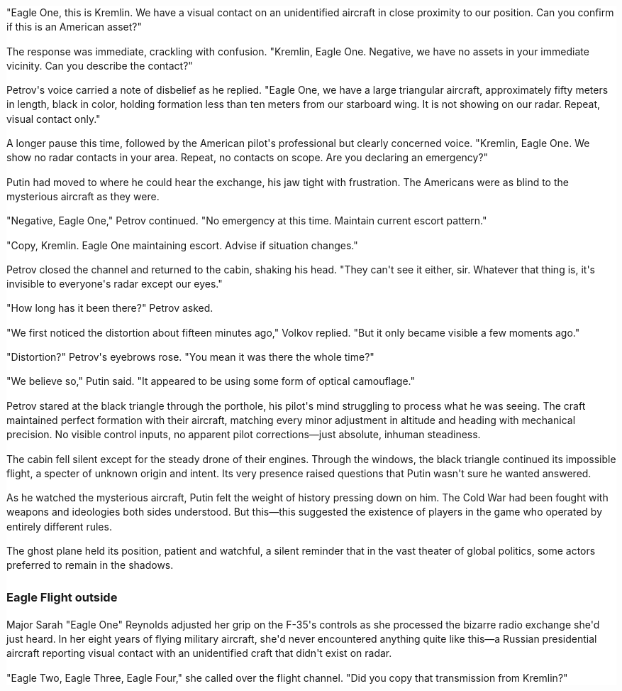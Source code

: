 "Eagle One, this is Kremlin. We have a visual contact on an unidentified aircraft in close proximity to our position. Can you confirm if this is an American asset?"

The response was immediate, crackling with confusion. "Kremlin, Eagle One. Negative, we have no assets in your immediate vicinity. Can you describe the contact?"

Petrov's voice carried a note of disbelief as he replied. "Eagle One, we have a large triangular aircraft, approximately fifty meters in length, black in color, holding formation less than ten meters from our starboard wing. It is not showing on our radar. Repeat, visual contact only."

A longer pause this time, followed by the American pilot's professional but clearly concerned voice. "Kremlin, Eagle One. We show no radar contacts in your area. Repeat, no contacts on scope. Are you declaring an emergency?"

Putin had moved to where he could hear the exchange, his jaw tight with frustration. The Americans were as blind to the mysterious aircraft as they were.

"Negative, Eagle One," Petrov continued. "No emergency at this time. Maintain current escort pattern."

"Copy, Kremlin. Eagle One maintaining escort. Advise if situation changes."

Petrov closed the channel and returned to the cabin, shaking his head. "They can't see it either, sir. Whatever that thing is, it's invisible to everyone's radar except our eyes."

"How long has it been there?" Petrov asked.

"We first noticed the distortion about fifteen minutes ago," Volkov replied. "But it only became visible a few moments ago."

"Distortion?" Petrov's eyebrows rose. "You mean it was there the whole time?"

"We believe so," Putin said. "It appeared to be using some form of optical camouflage."

Petrov stared at the black triangle through the porthole, his pilot's mind struggling to process what he was seeing. The craft maintained perfect formation with their aircraft, matching every minor adjustment in altitude and heading with mechanical precision. No visible control inputs, no apparent pilot corrections—just absolute, inhuman steadiness.

The cabin fell silent except for the steady drone of their engines. Through the windows, the black triangle continued its impossible flight, a specter of unknown origin and intent. Its very presence raised questions that Putin wasn't sure he wanted answered.

As he watched the mysterious aircraft, Putin felt the weight of history pressing down on him. The Cold War had been fought with weapons and ideologies both sides understood. But this—this suggested the existence of players in the game who operated by entirely different rules.

The ghost plane held its position, patient and watchful, a silent reminder that in the vast theater of global politics, some actors preferred to remain in the shadows.

### Eagle Flight outside

Major Sarah "Eagle One" Reynolds adjusted her grip on the F-35's controls as she processed the bizarre radio exchange she'd just heard. In her eight years of flying military aircraft, she'd never encountered anything quite like this—a Russian presidential aircraft reporting visual contact with an unidentified craft that didn't exist on radar.

"Eagle Two, Eagle Three, Eagle Four," she called over the flight channel. "Did you copy that transmission from Kremlin?"
